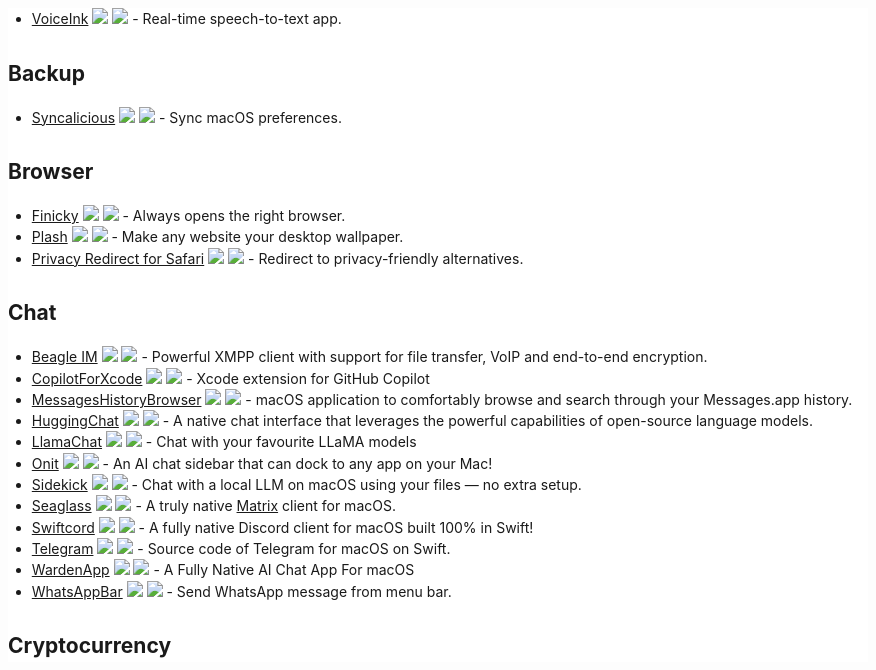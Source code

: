 - [VoiceInk](https://github.com/Beingpax/VoiceInk) <img align="bottom" height="13" src="https://badgen.net/github/stars/Beingpax/VoiceInk?label=" /> <img align="bottom" height="13" src="https://img.shields.io/github/last-commit/Beingpax/VoiceInk?style=flat&label=" /> - Real-time speech-to-text app.

## Backup

- [Syncalicious](https://github.com/zenangst/Syncalicious) <img align="bottom" height="13" src="https://badgen.net/github/stars/zenangst/Syncalicious?label=" /> <img align="bottom" height="13" src="https://img.shields.io/github/last-commit/zenangst/Syncalicious?style=flat&label=" /> - Sync macOS preferences.  

## Browser

- [Finicky](https://github.com/johnste/finicky) <img align="bottom" height="13" src="https://badgen.net/github/stars/johnste/finicky?label=" /> <img align="bottom" height="13" src="https://img.shields.io/github/last-commit/johnste/finicky?style=flat&label=" /> - Always opens the right browser.   
- [Plash](https://github.com/sindresorhus/Plash) <img align="bottom" height="13" src="https://badgen.net/github/stars/sindresorhus/Plash?label=" /> <img align="bottom" height="13" src="https://img.shields.io/github/last-commit/sindresorhus/Plash?style=flat&label=" /> - Make any website your desktop wallpaper.  
- [Privacy Redirect for Safari](https://github.com/smmr-software/privacy-redirect-safari) <img align="bottom" height="13" src="https://badgen.net/github/stars/smmr-software/privacy-redirect-safari?label=" /> <img align="bottom" height="13" src="https://img.shields.io/github/last-commit/smmr-software/privacy-redirect-safari?style=flat&label=" /> - Redirect to privacy-friendly alternatives.

## Chat

- [Beagle IM](https://github.com/tigase/beagle-im) <img align="bottom" height="13" src="https://badgen.net/github/stars/tigase/beagle-im?label=" /> <img align="bottom" height="13" src="https://img.shields.io/github/last-commit/tigase/beagle-im?style=flat&label=" /> - Powerful XMPP client with support for file transfer, VoIP and end-to-end encryption.
- [CopilotForXcode](https://github.com/github/CopilotForXcode) <img align="bottom" height="13" src="https://badgen.net/github/stars/github/CopilotForXcode?label=" /> <img align="bottom" height="13" src="https://img.shields.io/github/last-commit/github/CopilotForXcode?style=flat&label=" /> - Xcode extension for GitHub Copilot
- [MessagesHistoryBrowser](https://github.com/glaurent/MessagesHistoryBrowser) <img align="bottom" height="13" src="https://badgen.net/github/stars/glaurent/MessagesHistoryBrowser?label=" /> <img align="bottom" height="13" src="https://img.shields.io/github/last-commit/glaurent/MessagesHistoryBrowser?style=flat&label=" /> - macOS application to comfortably browse and search through your Messages.app history. 
- [HuggingChat](https://github.com/huggingface/chat-macOS) <img align="bottom" height="13" src="https://badgen.net/github/stars/huggingface/chat-macOS?label=" /> <img align="bottom" height="13" src="https://img.shields.io/github/last-commit/huggingface/chat-macOS?style=flat&label=" /> - A native chat interface that leverages the powerful capabilities of open-source language models.
- [LlamaChat](https://github.com/alexrozanski/LlamaChat) <img align="bottom" height="13" src="https://badgen.net/github/stars/alexrozanski/LlamaChat?label=" /> <img align="bottom" height="13" src="https://img.shields.io/github/last-commit/alexrozanski/LlamaChat?style=flat&label=" /> - Chat with your favourite LLaMA models
- [Onit](https://github.com/synth-inc/onit) <img align="bottom" height="13" src="https://badgen.net/github/stars/synth-inc/onit?label=" /> <img align="bottom" height="13" src="https://img.shields.io/github/last-commit/synth-inc/onit?style=flat&label=" /> - An AI chat sidebar that can dock to any app on your Mac!
- [Sidekick](https://github.com/johnbean393/Sidekick) <img align="bottom" height="13" src="https://badgen.net/github/stars/johnbean393/Sidekick?label=" /> <img align="bottom" height="13" src="https://img.shields.io/github/last-commit/johnbean393/Sidekick?style=flat&label=" /> - Chat with a local LLM on macOS using your files — no extra setup.
- [Seaglass](https://github.com/neilalexander/seaglass) <img align="bottom" height="13" src="https://badgen.net/github/stars/neilalexander/seaglass?label=" /> <img align="bottom" height="13" src="https://img.shields.io/github/last-commit/neilalexander/seaglass?style=flat&label=" /> - A truly native [Matrix](https://matrix.org/blog/home/) client for macOS. 
- [Swiftcord](https://github.com/SwiftcordApp/Swiftcord) <img align="bottom" height="13" src="https://badgen.net/github/stars/SwiftcordApp/Swiftcord?label=" /> <img align="bottom" height="13" src="https://img.shields.io/github/last-commit/SwiftcordApp/Swiftcord?style=flat&label=" /> - A fully native Discord client for macOS built 100% in Swift!
- [Telegram](https://github.com/overtake/TelegramSwift) <img align="bottom" height="13" src="https://badgen.net/github/stars/overtake/TelegramSwift?label=" /> <img align="bottom" height="13" src="https://img.shields.io/github/last-commit/overtake/TelegramSwift?style=flat&label=" /> - Source code of Telegram for macOS on Swift. 
- [WardenApp](https://github.com/SidhuK/WardenApp) <img align="bottom" height="13" src="https://badgen.net/github/stars/SidhuK/WardenApp?label=" /> <img align="bottom" height="13" src="https://img.shields.io/github/last-commit/SidhuK/WardenApp?style=flat&label=" /> - A Fully Native AI Chat App For macOS
- [WhatsAppBar](https://github.com/aldychris/WhatsAppBar) <img align="bottom" height="13" src="https://badgen.net/github/stars/aldychris/WhatsAppBar?label=" /> <img align="bottom" height="13" src="https://img.shields.io/github/last-commit/aldychris/WhatsAppBar?style=flat&label=" /> - Send WhatsApp message from menu bar. 

## Cryptocurrency
